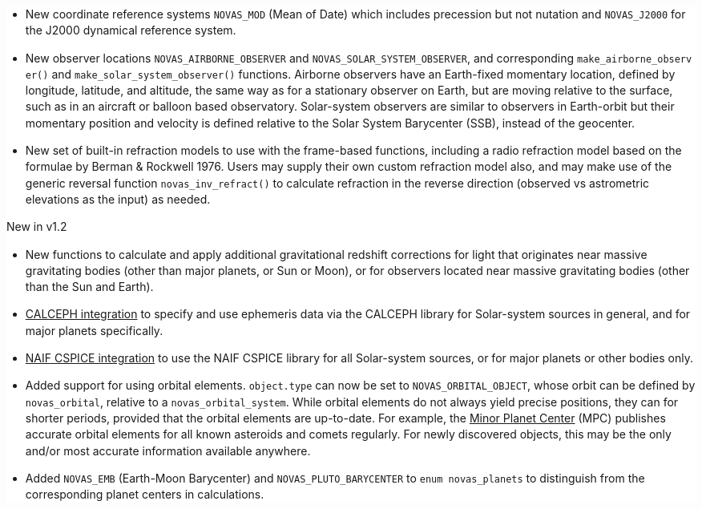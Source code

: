  - New coordinate reference systems `NOVAS_MOD` (Mean of Date) which includes precession but not nutation and
   `NOVAS_J2000` for the J2000 dynamical reference system.

 - New observer locations `NOVAS_AIRBORNE_OBSERVER` and `NOVAS_SOLAR_SYSTEM_OBSERVER`, and corresponding
   `make_airborne_observer()` and `make_solar_system_observer()` functions. Airborne observers have an Earth-fixed
   momentary location, defined by longitude, latitude, and altitude, the same way as for a stationary observer on
   Earth, but are moving relative to the surface, such as in an aircraft or balloon based observatory. Solar-system
   observers are similar to observers in Earth-orbit but their momentary position and velocity is defined relative
   to the Solar System Barycenter (SSB), instead of the geocenter.
   
 - New set of built-in refraction models to use with the frame-based functions, including a radio refraction model
   based on the formulae by Berman &amp; Rockwell 1976. Users may supply their own custom refraction model also, and 
   may make use of the generic reversal function `novas_inv_refract()` to calculate refraction in the reverse 
   direction (observed vs astrometric elevations as the input) as needed.


<summary>New in v1.2</summary>

 - New functions to calculate and apply additional gravitational redshift corrections for light that originates
   near massive gravitating bodies (other than major planets, or Sun or Moon), or for observers located near massive
   gravitating bodies (other than the Sun and Earth).
   
 - [CALCEPH integration](#calceph-integration) to specify and use ephemeris data via the CALCEPH library for 
   Solar-system sources in general, and for major planets specifically.
   
 - [NAIF CSPICE integration](#cspice-integration) to use the NAIF CSPICE library for all Solar-system sources, or for
   major planets or other bodies only. 
   
 - Added support for using orbital elements. `object.type` can now be set to `NOVAS_ORBITAL_OBJECT`, whose orbit can 
   be defined by `novas_orbital`, relative to a `novas_orbital_system`. While orbital elements do not always yield 
   precise positions, they can for shorter periods, provided that the orbital elements are up-to-date. For example, 
   the [Minor Planet Center](https://www.minorplanetcenter.net/iau/mpc.html) (MPC) publishes accurate orbital elements 
   for all known asteroids and comets regularly. For newly discovered objects, this may be the only and/or most 
   accurate information available anywhere.

 - Added `NOVAS_EMB` (Earth-Moon Barycenter) and `NOVAS_PLUTO_BARYCENTER` to `enum novas_planets` to distinguish
   from the corresponding planet centers in calculations.

